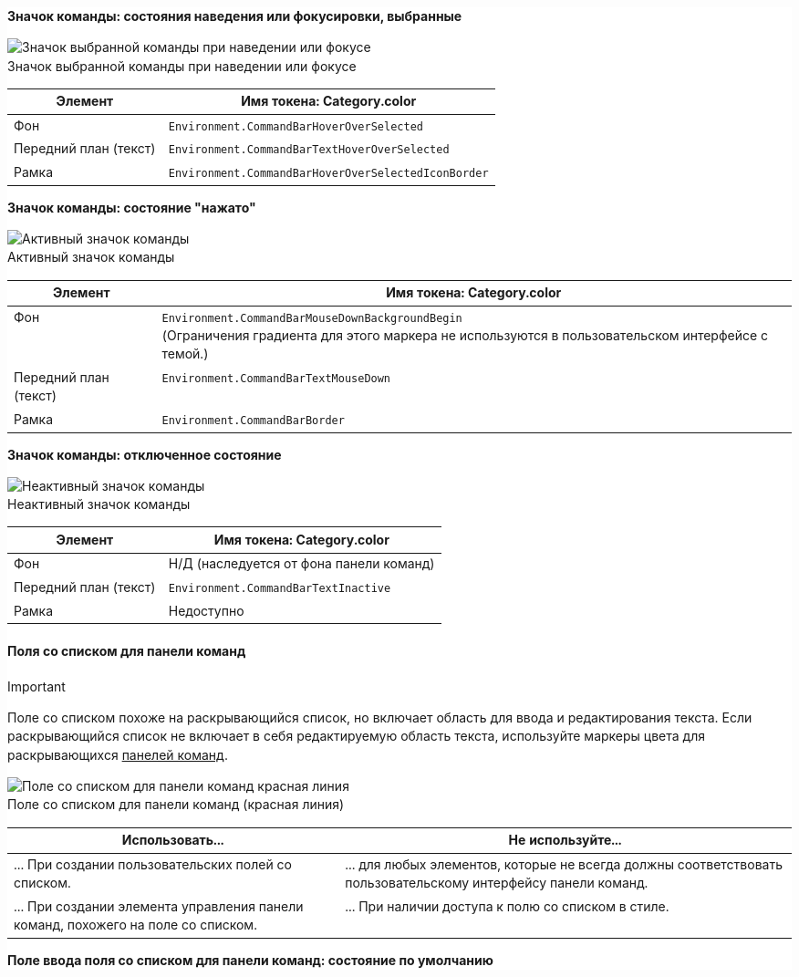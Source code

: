 **Значок команды: состояния наведения или фокусировки, выбранные**

![Значок выбранной команды при наведении или фокусе](../../extensibility/ux-guidelines/media/0303-026_commandiconhoverselected.png "0303 — 026_CommandIconHoverSelected")<br />Значок выбранной команды при наведении или фокусе

| Элемент | Имя токена: Category.color |
| --- | --- |
| Фон | `Environment.CommandBarHoverOverSelected` |
| Передний план (текст) | `Environment.CommandBarTextHoverOverSelected` |
| Рамка | `Environment.CommandBarHoverOverSelectedIconBorder` |

 **Значок команды: состояние "нажато"**

![Активный значок команды](../../extensibility/ux-guidelines/media/0303-027_commandiconpressed.png "0303 — 027_CommandIconPressed")<br />Активный значок команды

| Элемент | Имя токена: Category.color |
| --- | --- |
| Фон | `Environment.CommandBarMouseDownBackgroundBegin`<br />(Ограничения градиента для этого маркера не используются в пользовательском интерфейсе с темой.) |
| Передний план (текст) | `Environment.CommandBarTextMouseDown` |
| Рамка | `Environment.CommandBarBorder` |

**Значок команды: отключенное состояние**

![Неактивный значок команды](../../extensibility/ux-guidelines/media/0303-028_commandicondisabled.png "0303 — 028_CommandIconDisabled")<br />Неактивный значок команды

| Элемент | Имя токена: Category.color |
| --- | --- |
| Фон | Н/Д (наследуется от фона панели команд) |
| Передний план (текст) | `Environment.CommandBarTextInactive` |
| Рамка | Недоступно |

#### <a name="command-bar-combo-boxes"></a><a name="BKMK_CommandComboBox"></a> Поля со списком для панели команд

> [!IMPORTANT]
> Поле со списком похоже на раскрывающийся список, но включает область для ввода и редактирования текста. Если раскрывающийся список не включает в себя редактируемую область текста, используйте маркеры цвета для раскрывающихся [панелей команд](../../extensibility/ux-guidelines/shared-colors-for-visual-studio.md#BKMK_CommandDropDown).

![Поле со списком для панели команд красная линия](../../extensibility/ux-guidelines/media/0303-029_comboboxredline.png "0303 — 029_ComboBoxRedline")<br />Поле со списком для панели команд (красная линия)

| Использовать... | Не используйте... |
| --- | --- |
| ... При создании пользовательских полей со списком. | ... для любых элементов, которые не всегда должны соответствовать пользовательскому интерфейсу панели команд. |
| ... При создании элемента управления панели команд, похожего на поле со списком. | ... При наличии доступа к полю со списком в стиле. |

**Поле ввода поля со списком для панели команд: состояние по умолчанию**
